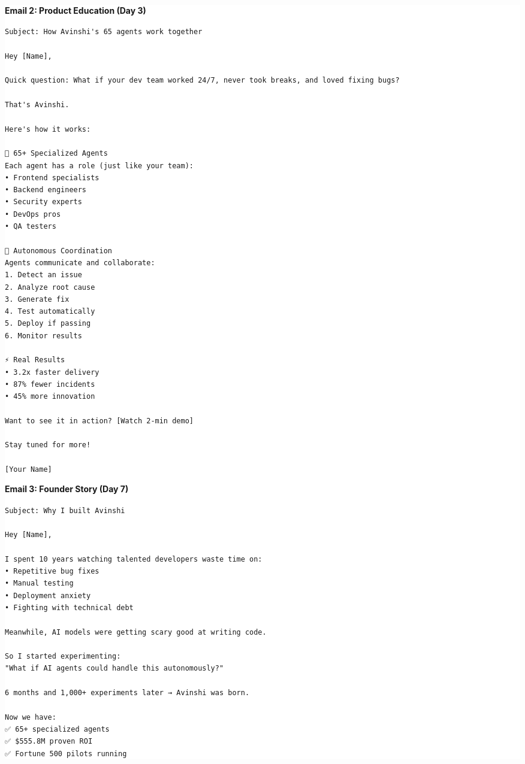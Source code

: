 **Email 2: Product Education (Day 3)**
```
Subject: How Avinshi's 65 agents work together

Hey [Name],

Quick question: What if your dev team worked 24/7, never took breaks, and loved fixing bugs?

That's Avinshi.

Here's how it works:

🤖 65+ Specialized Agents
Each agent has a role (just like your team):
• Frontend specialists
• Backend engineers
• Security experts
• DevOps pros
• QA testers

🧠 Autonomous Coordination
Agents communicate and collaborate:
1. Detect an issue
2. Analyze root cause
3. Generate fix
4. Test automatically
5. Deploy if passing
6. Monitor results

⚡ Real Results
• 3.2x faster delivery
• 87% fewer incidents
• 45% more innovation

Want to see it in action? [Watch 2-min demo]

Stay tuned for more!

[Your Name]
```

**Email 3: Founder Story (Day 7)**
```
Subject: Why I built Avinshi

Hey [Name],

I spent 10 years watching talented developers waste time on:
• Repetitive bug fixes
• Manual testing
• Deployment anxiety
• Fighting with technical debt

Meanwhile, AI models were getting scary good at writing code.

So I started experimenting:
"What if AI agents could handle this autonomously?"

6 months and 1,000+ experiments later → Avinshi was born.

Now we have:
✅ 65+ specialized agents
✅ $555.8M proven ROI
✅ Fortune 500 pilots running

```